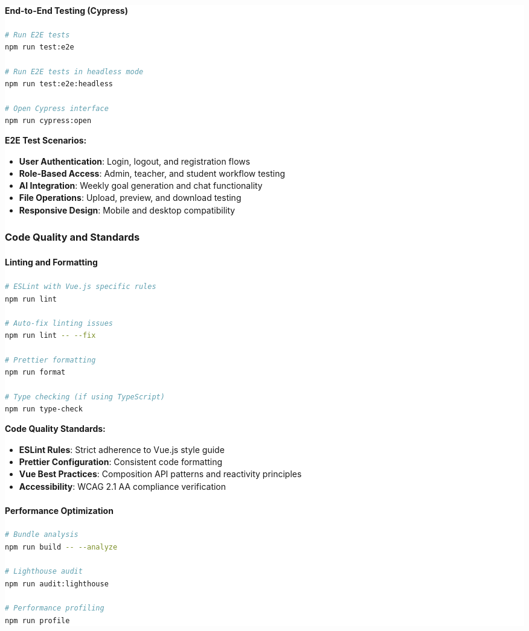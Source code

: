 #### End-to-End Testing (Cypress)
```bash
# Run E2E tests
npm run test:e2e

# Run E2E tests in headless mode
npm run test:e2e:headless

# Open Cypress interface
npm run cypress:open
```

**E2E Test Scenarios:**
- **User Authentication**: Login, logout, and registration flows
- **Role-Based Access**: Admin, teacher, and student workflow testing
- **AI Integration**: Weekly goal generation and chat functionality
- **File Operations**: Upload, preview, and download testing
- **Responsive Design**: Mobile and desktop compatibility

### Code Quality and Standards

#### Linting and Formatting
```bash
# ESLint with Vue.js specific rules
npm run lint

# Auto-fix linting issues
npm run lint -- --fix

# Prettier formatting
npm run format

# Type checking (if using TypeScript)
npm run type-check
```

**Code Quality Standards:**
- **ESLint Rules**: Strict adherence to Vue.js style guide
- **Prettier Configuration**: Consistent code formatting
- **Vue Best Practices**: Composition API patterns and reactivity principles
- **Accessibility**: WCAG 2.1 AA compliance verification

#### Performance Optimization
```bash
# Bundle analysis
npm run build -- --analyze

# Lighthouse audit
npm run audit:lighthouse

# Performance profiling
npm run profile
```
